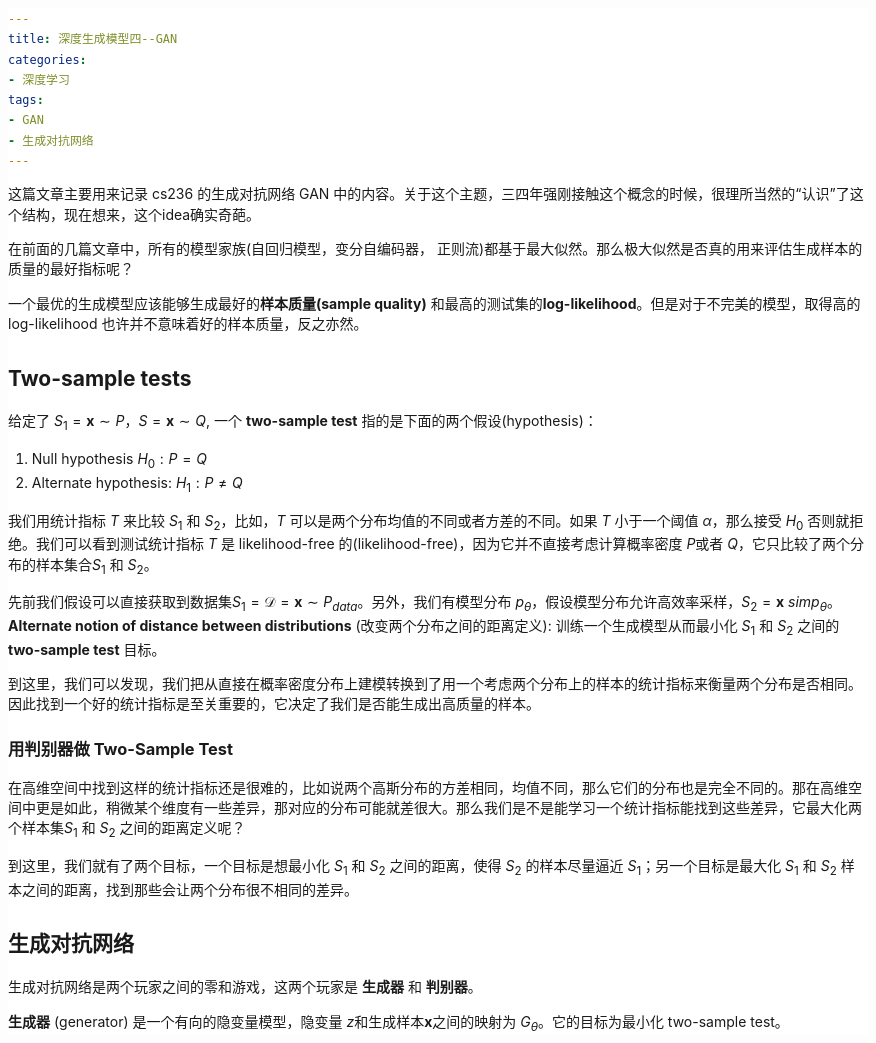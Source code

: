 ```yaml
---
title: 深度生成模型四--GAN
categories:
- 深度学习
tags:
- GAN
- 生成对抗网络
---
```


这篇文章主要用来记录 cs236 的生成对抗网络 GAN 中的内容。关于这个主题，三四年强刚接触这个概念的时候，很理所当然的“认识”了这个结构，现在想来，这个idea确实奇葩。

在前面的几篇文章中，所有的模型家族(自回归模型，变分自编码器， 正则流)都基于最大似然。那么极大似然是否真的用来评估生成样本的质量的最好指标呢？

一个最优的生成模型应该能够生成最好的**样本质量(sample quality)** 和最高的测试集的**log-likelihood**。但是对于不完美的模型，取得高的 log-likelihood 也许并不意味着好的样本质量，反之亦然。

## Two-sample tests
给定了 $S_1 = {\mathbf{x} \sim P}$，$S = {\mathbf{x} \sim Q}$, 一个 **two-sample test** 指的是下面的两个假设(hypothesis)：
1. Null hypothesis $H_0: P = Q$
2. Alternate hypothesis: $H_1: P \neq Q$

我们用统计指标 $T$ 来比较 $S_1$ 和 $S_2$，比如，$T$ 可以是两个分布均值的不同或者方差的不同。如果 $T$ 小于一个阈值 $\alpha$，那么接受 $H_0$ 否则就拒绝。我们可以看到测试统计指标 $T$ 是 likelihood-free 的(likelihood-free)，因为它并不直接考虑计算概率密度 $P$或者 $Q$，它只比较了两个分布的样本集合$S_1$ 和 $S_2$。


先前我们假设可以直接获取到数据集$S_1 = \mathcal{D} = {\mathbf{x} \sim P_{data}}$。另外，我们有模型分布 $p_\theta$，假设模型分布允许高效率采样，$S_2 = {\mathbf{x} \ sim p_\theta}$。 **Alternate notion of distance between distributions** (改变两个分布之间的距离定义): 训练一个生成模型从而最小化 $S_1$ 和 $S_2$ 之间的**two-sample test** 目标。

到这里，我们可以发现，我们把从直接在概率密度分布上建模转换到了用一个考虑两个分布上的样本的统计指标来衡量两个分布是否相同。因此找到一个好的统计指标是至关重要的，它决定了我们是否能生成出高质量的样本。

### 用判别器做 Two-Sample Test

在高维空间中找到这样的统计指标还是很难的，比如说两个高斯分布的方差相同，均值不同，那么它们的分布也是完全不同的。那在高维空间中更是如此，稍微某个维度有一些差异，那对应的分布可能就差很大。那么我们是不是能学习一个统计指标能找到这些差异，它最大化两个样本集$S_1$ 和 $S_2$ 之间的距离定义呢？

到这里，我们就有了两个目标，一个目标是想最小化 $S_1$ 和 $S_2$ 之间的距离，使得 $S_2$ 的样本尽量逼近 $S_1$；另一个目标是最大化 $S_1$ 和 $S_2$ 样本之间的距离，找到那些会让两个分布很不相同的差异。

## 生成对抗网络
生成对抗网络是两个玩家之间的零和游戏，这两个玩家是 **生成器** 和 **判别器**。

**生成器** (generator) 是一个有向的隐变量模型，隐变量 $z$和生成样本$\mathbf{x}$之间的映射为 $G_\theta$。它的目标为最小化 two-sample test。
